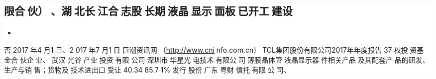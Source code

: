 限合
伙）
、湖
北长
江合
志股
长期
液晶
显示
面板
已开工
建设
-
-
否
2017
年4
月1
日、2
017
年7
月1
日
巨潮资讯网
（http://www.cni
nfo.com.cn）
TCL集团股份有限公司2017年年度报告
37
权投
资基
金合
伙企
业、
武汉
光谷
产业
投资
有限
公司
深圳市
华星光
电技术
有限公
司
薄膜晶体管
液晶显示器
件相关产品
及其配套产
品的研发、
生产与销
售；货物及
技术进出口
受让
40.34
85.7
1%
发行
股份
广东
粤财
信托
有限
公
司、